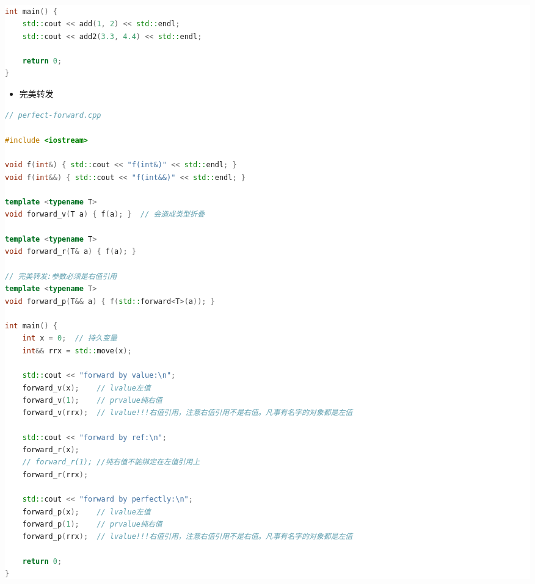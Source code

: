 ~~~cpp
int main() {
    std::cout << add(1, 2) << std::endl;
    std::cout << add2(3.3, 4.4) << std::endl;

    return 0;
}
~~~

* 完美转发

~~~cpp
// perfect-forward.cpp

#include <iostream>

void f(int&) { std::cout << "f(int&)" << std::endl; }
void f(int&&) { std::cout << "f(int&&)" << std::endl; }

template <typename T>
void forward_v(T a) { f(a); }  // 会造成类型折叠

template <typename T>
void forward_r(T& a) { f(a); }

// 完美转发:参数必须是右值引用
template <typename T>
void forward_p(T&& a) { f(std::forward<T>(a)); }

int main() {
    int x = 0;  // 持久变量
    int&& rrx = std::move(x);

    std::cout << "forward by value:\n";
    forward_v(x);    // lvalue左值
    forward_v(1);    // prvalue纯右值
    forward_v(rrx);  // lvalue!!!右值引用，注意右值引用不是右值。凡事有名字的对象都是左值

    std::cout << "forward by ref:\n";
    forward_r(x);
    // forward_r(1); //纯右值不能绑定在左值引用上
    forward_r(rrx);

    std::cout << "forward by perfectly:\n";
    forward_p(x);    // lvalue左值
    forward_p(1);    // prvalue纯右值
    forward_p(rrx);  // lvalue!!!右值引用，注意右值引用不是右值。凡事有名字的对象都是左值

    return 0;
}

~~~
